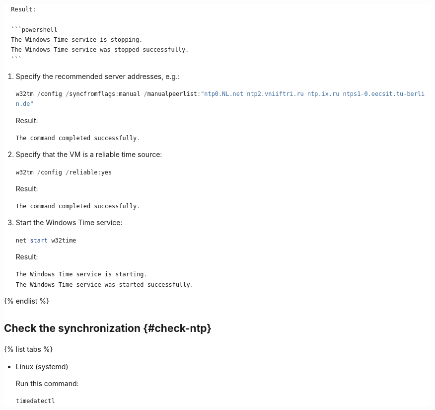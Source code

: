       Result:

      ```powershell
      The Windows Time service is stopping.
      The Windows Time service was stopped successfully.
      ```

   1. Specify the recommended server addresses, e.g.:

      
      ```powershell
      w32tm /config /syncfromflags:manual /manualpeerlist:"ntp0.NL.net ntp2.vniiftri.ru ntp.ix.ru ntps1-0.eecsit.tu-berlin.de"
      ```



      Result:

      ```powershell
      The command completed successfully.
      ```

   1. Specify that the VM is a reliable time source:

      ```powershell
      w32tm /config /reliable:yes
      ```

      Result:

      ```powershell
      The command completed successfully.
      ```

   1. Start the Windows Time service:

      ```powershell
      net start w32time
      ```

      Result:

      ```powershell
      The Windows Time service is starting.
      The Windows Time service was started successfully.
      ```

{% endlist %}

## Check the synchronization {#check-ntp}

{% list tabs %}

- Linux (systemd)

   Run this command:

   ```bash
   timedatectl
   ```
